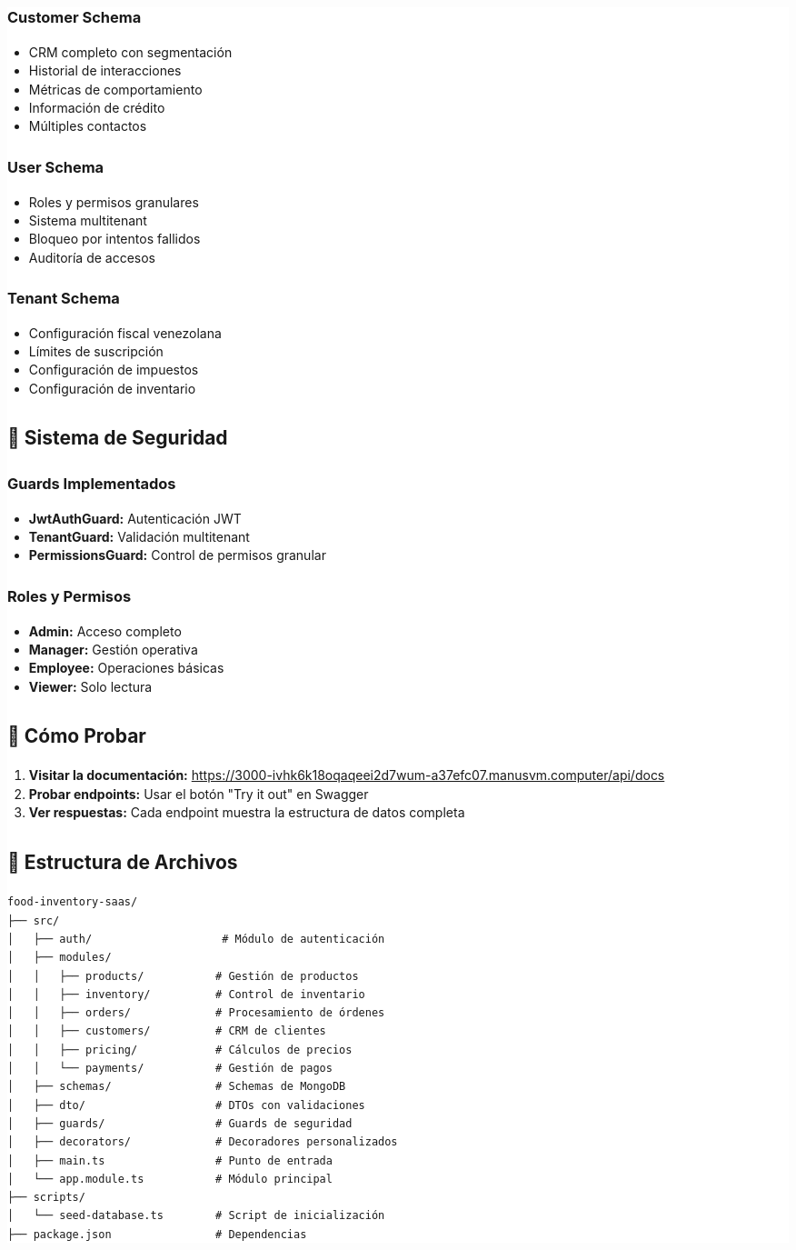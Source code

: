 ### Customer Schema
- CRM completo con segmentación
- Historial de interacciones
- Métricas de comportamiento
- Información de crédito
- Múltiples contactos

### User Schema
- Roles y permisos granulares
- Sistema multitenant
- Bloqueo por intentos fallidos
- Auditoría de accesos

### Tenant Schema
- Configuración fiscal venezolana
- Límites de suscripción
- Configuración de impuestos
- Configuración de inventario

## 🔐 Sistema de Seguridad

### Guards Implementados
- **JwtAuthGuard:** Autenticación JWT
- **TenantGuard:** Validación multitenant
- **PermissionsGuard:** Control de permisos granular

### Roles y Permisos
- **Admin:** Acceso completo
- **Manager:** Gestión operativa
- **Employee:** Operaciones básicas
- **Viewer:** Solo lectura

## 🧪 Cómo Probar

1. **Visitar la documentación:** https://3000-ivhk6k18oqaqeei2d7wum-a37efc07.manusvm.computer/api/docs
2. **Probar endpoints:** Usar el botón "Try it out" en Swagger
3. **Ver respuestas:** Cada endpoint muestra la estructura de datos completa

## 📁 Estructura de Archivos

```
food-inventory-saas/
├── src/
│   ├── auth/                    # Módulo de autenticación
│   ├── modules/
│   │   ├── products/           # Gestión de productos
│   │   ├── inventory/          # Control de inventario
│   │   ├── orders/             # Procesamiento de órdenes
│   │   ├── customers/          # CRM de clientes
│   │   ├── pricing/            # Cálculos de precios
│   │   └── payments/           # Gestión de pagos
│   ├── schemas/                # Schemas de MongoDB
│   ├── dto/                    # DTOs con validaciones
│   ├── guards/                 # Guards de seguridad
│   ├── decorators/             # Decoradores personalizados
│   ├── main.ts                 # Punto de entrada
│   └── app.module.ts           # Módulo principal
├── scripts/
│   └── seed-database.ts        # Script de inicialización
├── package.json                # Dependencias
```